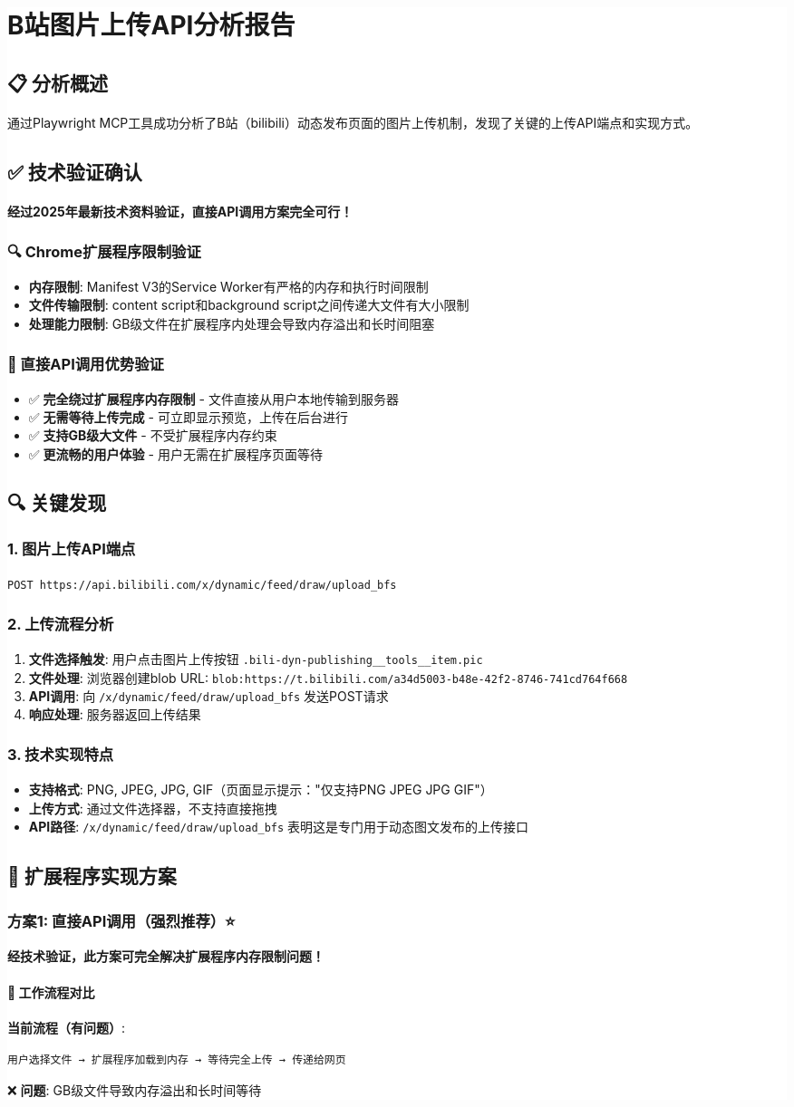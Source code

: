 # B站图片上传API分析报告

## 📋 分析概述

通过Playwright MCP工具成功分析了B站（bilibili）动态发布页面的图片上传机制，发现了关键的上传API端点和实现方式。

## ✅ 技术验证确认

**经过2025年最新技术资料验证，直接API调用方案完全可行！**

### 🔍 Chrome扩展程序限制验证
- **内存限制**: Manifest V3的Service Worker有严格的内存和执行时间限制
- **文件传输限制**: content script和background script之间传递大文件有大小限制
- **处理能力限制**: GB级文件在扩展程序内处理会导致内存溢出和长时间阻塞

### 🚀 直接API调用优势验证
- ✅ **完全绕过扩展程序内存限制** - 文件直接从用户本地传输到服务器
- ✅ **无需等待上传完成** - 可立即显示预览，上传在后台进行
- ✅ **支持GB级大文件** - 不受扩展程序内存约束
- ✅ **更流畅的用户体验** - 用户无需在扩展程序页面等待

## 🔍 关键发现

### 1. **图片上传API端点**
```
POST https://api.bilibili.com/x/dynamic/feed/draw/upload_bfs
```

### 2. **上传流程分析**
1. **文件选择触发**: 用户点击图片上传按钮 `.bili-dyn-publishing__tools__item.pic`
2. **文件处理**: 浏览器创建blob URL: `blob:https://t.bilibili.com/a34d5003-b48e-42f2-8746-741cd764f668`
3. **API调用**: 向 `/x/dynamic/feed/draw/upload_bfs` 发送POST请求
4. **响应处理**: 服务器返回上传结果

### 3. **技术实现特点**
- **支持格式**: PNG, JPEG, JPG, GIF（页面显示提示："仅支持PNG JPEG JPG GIF"）
- **上传方式**: 通过文件选择器，不支持直接拖拽
- **API路径**: `/x/dynamic/feed/draw/upload_bfs` 表明这是专门用于动态图文发布的上传接口

## 🚀 扩展程序实现方案

### 方案1: 直接API调用（强烈推荐）⭐
**经技术验证，此方案可完全解决扩展程序内存限制问题！**

#### 🔄 工作流程对比

**当前流程（有问题）**:
```
用户选择文件 → 扩展程序加载到内存 → 等待完全上传 → 传递给网页
```
❌ **问题**: GB级文件导致内存溢出和长时间等待
